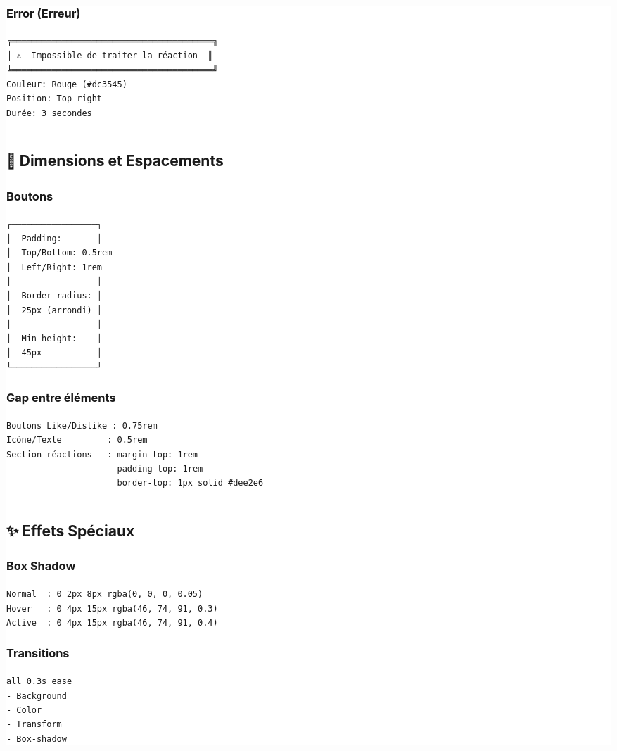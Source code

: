 ### Error (Erreur)
```
╔════════════════════════════════════════╗
║ ⚠  Impossible de traiter la réaction  ║
╚════════════════════════════════════════╝
Couleur: Rouge (#dc3545)
Position: Top-right
Durée: 3 secondes
```

---

## 📐 Dimensions et Espacements

### Boutons
```
┌─────────────────┐
│  Padding:       │
│  Top/Bottom: 0.5rem
│  Left/Right: 1rem
│                 │
│  Border-radius: │
│  25px (arrondi) │
│                 │
│  Min-height:    │
│  45px           │
└─────────────────┘
```

### Gap entre éléments
```
Boutons Like/Dislike : 0.75rem
Icône/Texte         : 0.5rem
Section réactions   : margin-top: 1rem
                      padding-top: 1rem
                      border-top: 1px solid #dee2e6
```

---

## ✨ Effets Spéciaux

### Box Shadow
```
Normal  : 0 2px 8px rgba(0, 0, 0, 0.05)
Hover   : 0 4px 15px rgba(46, 74, 91, 0.3)
Active  : 0 4px 15px rgba(46, 74, 91, 0.4)
```

### Transitions
```
all 0.3s ease
- Background
- Color
- Transform
- Box-shadow
```
